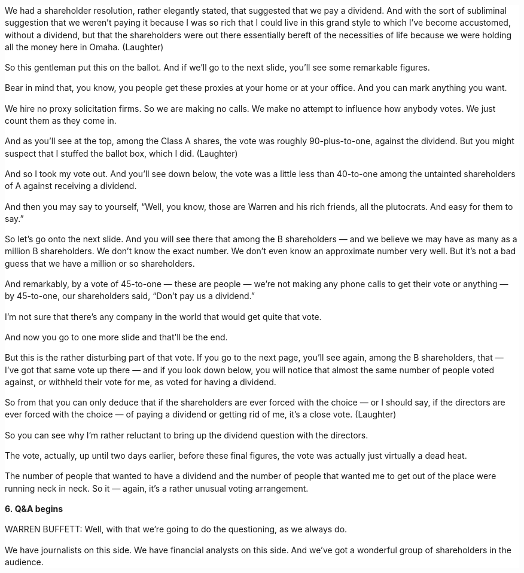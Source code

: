 We had a shareholder resolution, rather elegantly stated, that suggested that we pay a dividend. And with the sort of subliminal suggestion that we weren’t paying it because I was so rich that I could live in this grand style to which I’ve become accustomed, without a dividend, but that the shareholders were out there essentially bereft of the necessities of life because we were holding all the money here in Omaha. (Laughter)

So this gentleman put this on the ballot. And if we’ll go to the next slide, you’ll see some remarkable figures.

Bear in mind that, you know, you people get these proxies at your home or at your office. And you can mark anything you want.

We hire no proxy solicitation firms. So we are making no calls. We make no attempt to influence how anybody votes. We just count them as they come in.

And as you’ll see at the top, among the Class A shares, the vote was roughly 90-plus-to-one, against the dividend. But you might suspect that I stuffed the ballot box, which I did. (Laughter)

And so I took my vote out. And you’ll see down below, the vote was a little less than 40-to-one among the untainted shareholders of A against receiving a dividend.

And then you may say to yourself, “Well, you know, those are Warren and his rich friends, all the plutocrats. And easy for them to say.”

So let’s go onto the next slide. And you will see there that among the B shareholders — and we believe we may have as many as a million B shareholders. We don’t know the exact number. We don’t even know an approximate number very well. But it’s not a bad guess that we have a million or so shareholders.

And remarkably, by a vote of 45-to-one — these are people — we’re not making any phone calls to get their vote or anything — by 45-to-one, our shareholders said, “Don’t pay us a dividend.”

I’m not sure that there’s any company in the world that would get quite that vote.

And now you go to one more slide and that’ll be the end.

But this is the rather disturbing part of that vote. If you go to the next page, you’ll see again, among the B shareholders, that — I’ve got that same vote up there — and if you look down below, you will notice that almost the same number of people voted against, or withheld their vote for me, as voted for having a dividend.

So from that you can only deduce that if the shareholders are ever forced with the choice — or I should say, if the directors are ever forced with the choice — of paying a dividend or getting rid of me, it’s a close vote. (Laughter)

So you can see why I’m rather reluctant to bring up the dividend question with the directors.

The vote, actually, up until two days earlier, before these final figures, the vote was actually just virtually a dead heat.

The number of people that wanted to have a dividend and the number of people that wanted me to get out of the place were running neck in neck. So it — again, it’s a rather unusual voting arrangement.

**6. Q&A begins**

WARREN BUFFETT: Well, with that we’re going to do the questioning, as we always do.

We have journalists on this side. We have financial analysts on this side. And we’ve got a wonderful group of shareholders in the audience.
